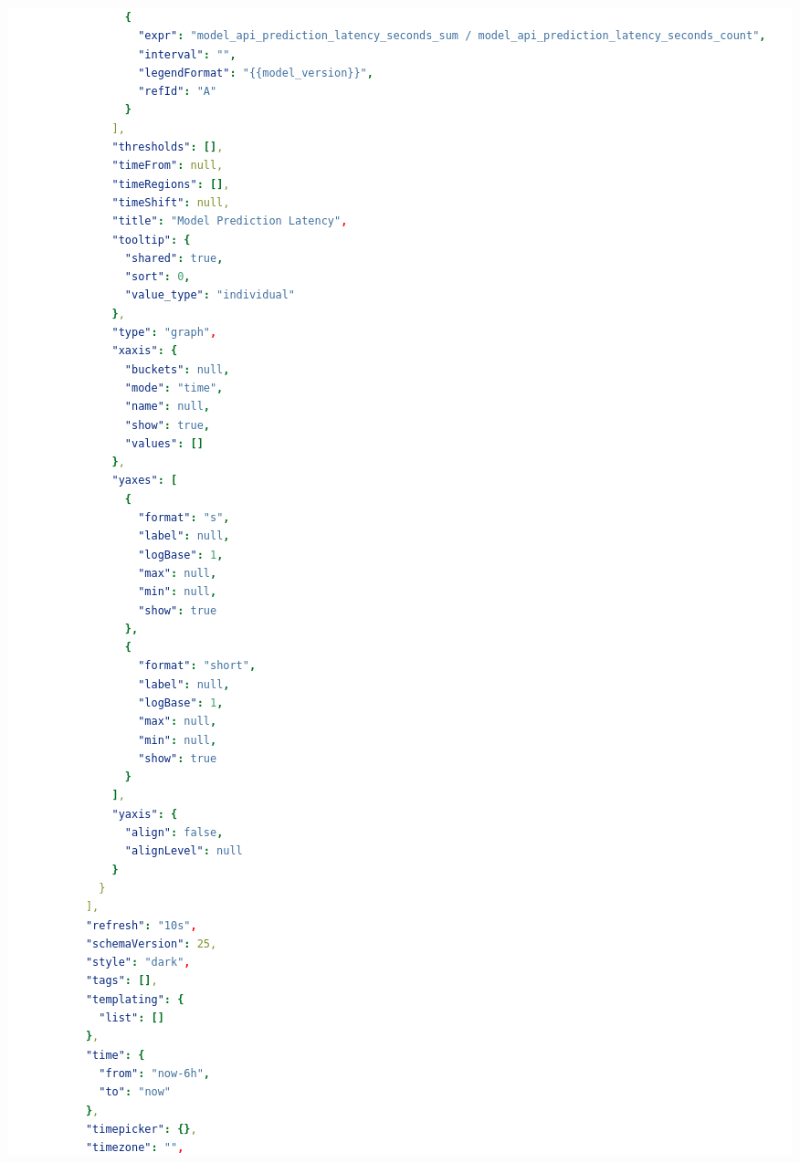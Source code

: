 ```yaml
                  {
                    "expr": "model_api_prediction_latency_seconds_sum / model_api_prediction_latency_seconds_count",
                    "interval": "",
                    "legendFormat": "{{model_version}}",
                    "refId": "A"
                  }
                ],
                "thresholds": [],
                "timeFrom": null,
                "timeRegions": [],
                "timeShift": null,
                "title": "Model Prediction Latency",
                "tooltip": {
                  "shared": true,
                  "sort": 0,
                  "value_type": "individual"
                },
                "type": "graph",
                "xaxis": {
                  "buckets": null,
                  "mode": "time",
                  "name": null,
                  "show": true,
                  "values": []
                },
                "yaxes": [
                  {
                    "format": "s",
                    "label": null,
                    "logBase": 1,
                    "max": null,
                    "min": null,
                    "show": true
                  },
                  {
                    "format": "short",
                    "label": null,
                    "logBase": 1,
                    "max": null,
                    "min": null,
                    "show": true
                  }
                ],
                "yaxis": {
                  "align": false,
                  "alignLevel": null
                }
              }
            ],
            "refresh": "10s",
            "schemaVersion": 25,
            "style": "dark",
            "tags": [],
            "templating": {
              "list": []
            },
            "time": {
              "from": "now-6h",
              "to": "now"
            },
            "timepicker": {},
            "timezone": "",
```